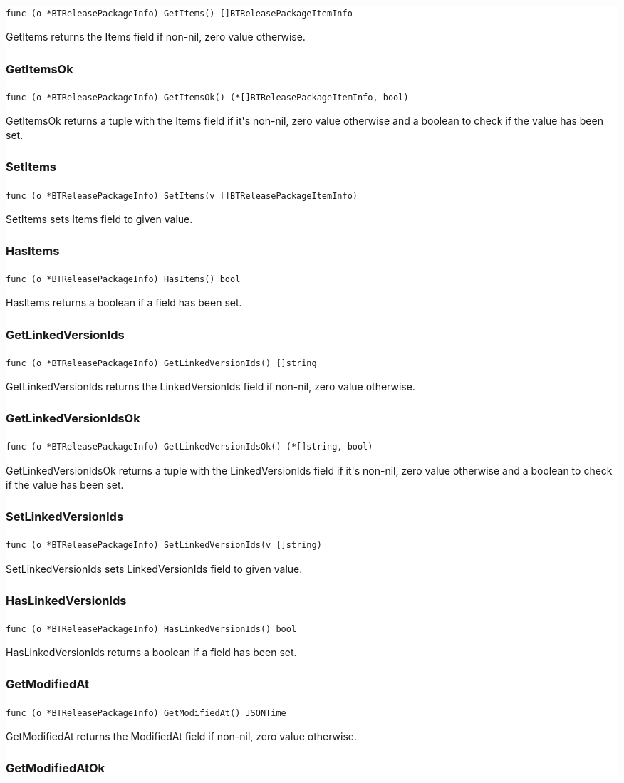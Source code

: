 `func (o *BTReleasePackageInfo) GetItems() []BTReleasePackageItemInfo`

GetItems returns the Items field if non-nil, zero value otherwise.

### GetItemsOk

`func (o *BTReleasePackageInfo) GetItemsOk() (*[]BTReleasePackageItemInfo, bool)`

GetItemsOk returns a tuple with the Items field if it's non-nil, zero value otherwise
and a boolean to check if the value has been set.

### SetItems

`func (o *BTReleasePackageInfo) SetItems(v []BTReleasePackageItemInfo)`

SetItems sets Items field to given value.

### HasItems

`func (o *BTReleasePackageInfo) HasItems() bool`

HasItems returns a boolean if a field has been set.

### GetLinkedVersionIds

`func (o *BTReleasePackageInfo) GetLinkedVersionIds() []string`

GetLinkedVersionIds returns the LinkedVersionIds field if non-nil, zero value otherwise.

### GetLinkedVersionIdsOk

`func (o *BTReleasePackageInfo) GetLinkedVersionIdsOk() (*[]string, bool)`

GetLinkedVersionIdsOk returns a tuple with the LinkedVersionIds field if it's non-nil, zero value otherwise
and a boolean to check if the value has been set.

### SetLinkedVersionIds

`func (o *BTReleasePackageInfo) SetLinkedVersionIds(v []string)`

SetLinkedVersionIds sets LinkedVersionIds field to given value.

### HasLinkedVersionIds

`func (o *BTReleasePackageInfo) HasLinkedVersionIds() bool`

HasLinkedVersionIds returns a boolean if a field has been set.

### GetModifiedAt

`func (o *BTReleasePackageInfo) GetModifiedAt() JSONTime`

GetModifiedAt returns the ModifiedAt field if non-nil, zero value otherwise.

### GetModifiedAtOk
